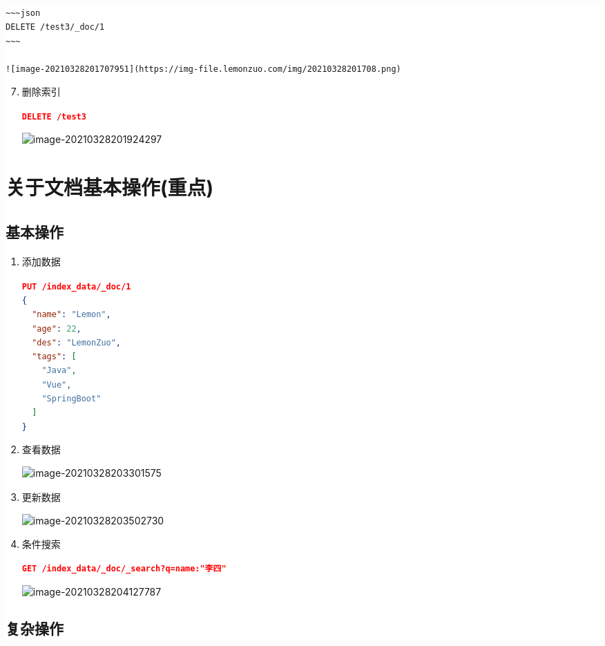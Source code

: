    ~~~json
    DELETE /test3/_doc/1
    ~~~

    ![image-20210328201707951](https://img-file.lemonzuo.com/img/20210328201708.png)

7. 删除索引

    ~~~json
    DELETE /test3
    ~~~

    ![image-20210328201924297](https://img-file.lemonzuo.com/img/20210328201924.png)

# 关于文档基本操作(重点)

## 基本操作

1. 添加数据

    ~~~json
    PUT /index_data/_doc/1
    {
      "name": "Lemon",
      "age": 22,
      "des": "LemonZuo",
      "tags": [
        "Java",
        "Vue",
        "SpringBoot"
      ]
    }
    ~~~

2. 查看数据

    ![image-20210328203301575](https://img-file.lemonzuo.com/img/20210328203301.png)

3. 更新数据

    ![image-20210328203502730](https://img-file.lemonzuo.com/img/20210328203502.png)

4. 条件搜索

    ~~~json
    GET /index_data/_doc/_search?q=name:"李四"
    ~~~

    ![image-20210328204127787](https://img-file.lemonzuo.com/img/20210328204127.png)

## 复杂操作
